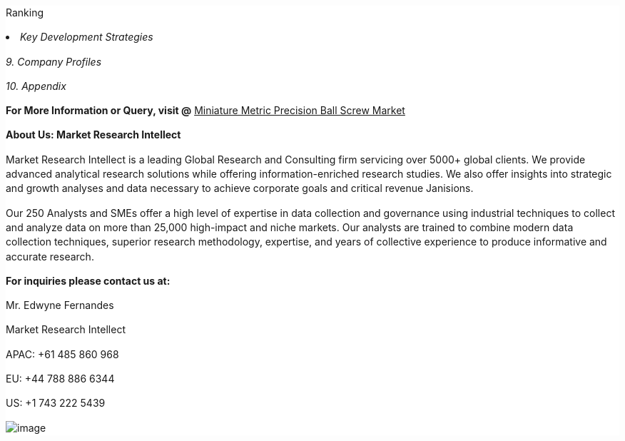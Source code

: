 Ranking</span></em></li><li><em><span class="">Key Development Strategies</span></em></li></ul><p><em><span class="font-[700]">9. Company Profiles</span></em></p><p><em><span class="font-[700]">10. Appendix</span></em></p><p><span class="font-[700]"><strong>For More Information or Query, visit&nbsp;@</strong>&nbsp;</span><span class="font-[700]"><a href="https://www.marketresearchintellect.com/product/miniature-metric-precision-ball-screw-market/?utm_source=Linkedin&utm_medium=808" target="_blank" data-tracking-control-name="article-ssr-frontend-pulse_little-text-block" data-tracking-will-navigate="" data-test-link="">Miniature Metric Precision Ball Screw Market</a></span></p><p><strong><span class="font-[700]">About Us: Market Research Intellect</span></strong></p><p><span class="">Market Research Intellect is a leading Global Research and Consulting firm servicing over 5000+ global clients. We provide advanced analytical research solutions while offering information-enriched research studies.&nbsp;</span>We also offer insights into strategic and growth analyses and data necessary to achieve corporate goals and critical revenue Janisions.</p><p><span class="">Our 250 Analysts and SMEs offer a high level of expertise in data collection and governance using industrial techniques to collect and analyze data on more than 25,000 high-impact and niche markets. Our analysts are trained to combine modern data collection techniques, superior research methodology, expertise, and years of collective experience to produce informative and accurate research.</span></p><p><strong>For inquiries please contact us at:</strong></p><p>Mr. Edwyne Fernandes</p><p>Market Research Intellect</p><p>APAC: +61 485 860 968</p><p>EU: +44 788 886 6344</p><p>US: +1 743 222 5439</p>
![image](https://github.com/user-attachments/assets/9badecb6-dd01-4dfe-b3fd-e559cac3cd56)
